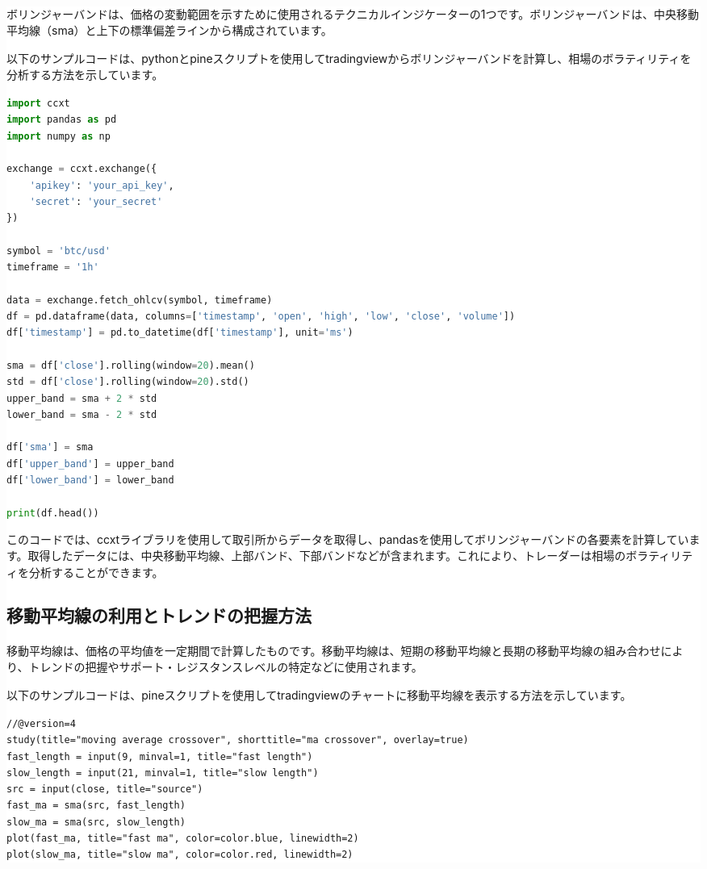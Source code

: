 ボリンジャーバンドは、価格の変動範囲を示すために使用されるテクニカルインジケーターの1つです。ボリンジャーバンドは、中央移動平均線（sma）と上下の標準偏差ラインから構成されています。

以下のサンプルコードは、pythonとpineスクリプトを使用してtradingviewからボリンジャーバンドを計算し、相場のボラティリティを分析する方法を示しています。

```python
import ccxt
import pandas as pd
import numpy as np

exchange = ccxt.exchange({
    'apikey': 'your_api_key',
    'secret': 'your_secret'
})

symbol = 'btc/usd'
timeframe = '1h'

data = exchange.fetch_ohlcv(symbol, timeframe)
df = pd.dataframe(data, columns=['timestamp', 'open', 'high', 'low', 'close', 'volume'])
df['timestamp'] = pd.to_datetime(df['timestamp'], unit='ms')

sma = df['close'].rolling(window=20).mean()
std = df['close'].rolling(window=20).std()
upper_band = sma + 2 * std
lower_band = sma - 2 * std

df['sma'] = sma
df['upper_band'] = upper_band
df['lower_band'] = lower_band

print(df.head())
```

このコードでは、ccxtライブラリを使用して取引所からデータを取得し、pandasを使用してボリンジャーバンドの各要素を計算しています。取得したデータには、中央移動平均線、上部バンド、下部バンドなどが含まれます。これにより、トレーダーは相場のボラティリティを分析することができます。

## 移動平均線の利用とトレンドの把握方法

移動平均線は、価格の平均値を一定期間で計算したものです。移動平均線は、短期の移動平均線と長期の移動平均線の組み合わせにより、トレンドの把握やサポート・レジスタンスレベルの特定などに使用されます。

以下のサンプルコードは、pineスクリプトを使用してtradingviewのチャートに移動平均線を表示する方法を示しています。

```
//@version=4
study(title="moving average crossover", shorttitle="ma crossover", overlay=true)
fast_length = input(9, minval=1, title="fast length")
slow_length = input(21, minval=1, title="slow length")
src = input(close, title="source")
fast_ma = sma(src, fast_length)
slow_ma = sma(src, slow_length)
plot(fast_ma, title="fast ma", color=color.blue, linewidth=2)
plot(slow_ma, title="slow ma", color=color.red, linewidth=2)
```

